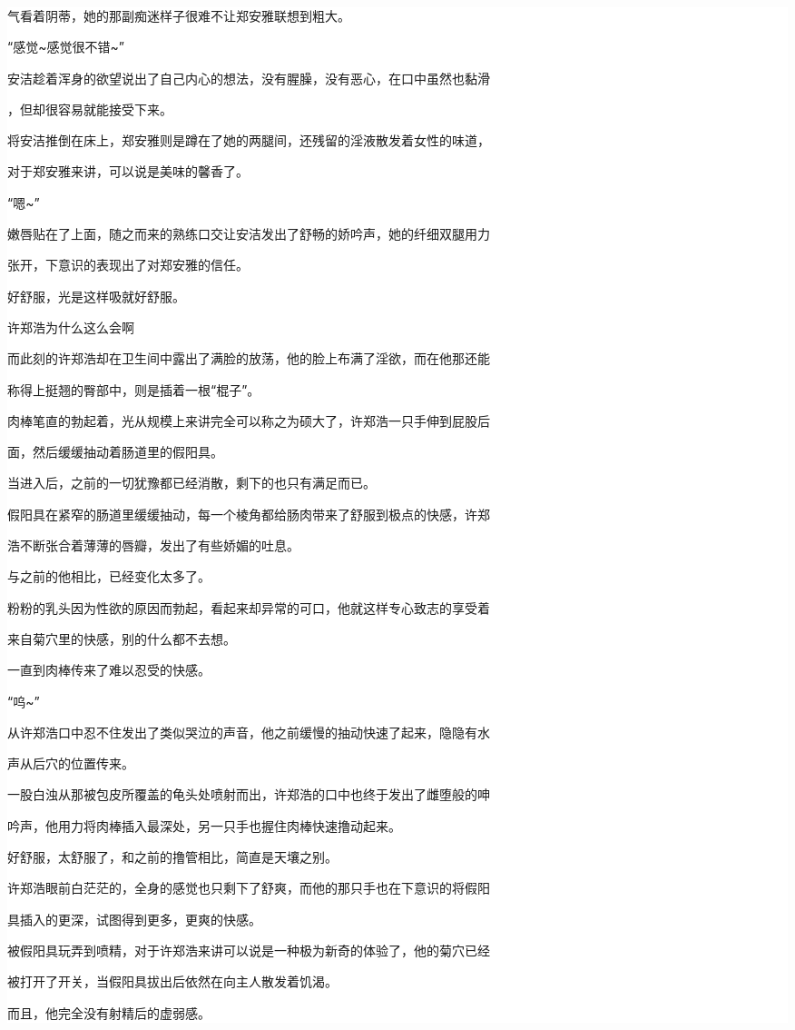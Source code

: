 气看着阴蒂，她的那副痴迷样子很难不让郑安雅联想到粗大。

“感觉~感觉很不错~”

安洁趁着浑身的欲望说出了自己内心的想法，没有腥臊，没有恶心，在口中虽然也黏滑

，但却很容易就能接受下来。

将安洁推倒在床上，郑安雅则是蹲在了她的两腿间，还残留的淫液散发着女性的味道，

对于郑安雅来讲，可以说是美味的馨香了。

“嗯~”

嫩唇贴在了上面，随之而来的熟练口交让安洁发出了舒畅的娇吟声，她的纤细双腿用力

张开，下意识的表现出了对郑安雅的信任。

好舒服，光是这样吸就好舒服。

许郑浩为什么这么会啊

而此刻的许郑浩却在卫生间中露出了满脸的放荡，他的脸上布满了淫欲，而在他那还能

称得上挺翘的臀部中，则是插着一根“棍子”。

肉棒笔直的勃起着，光从规模上来讲完全可以称之为硕大了，许郑浩一只手伸到屁股后

面，然后缓缓抽动着肠道里的假阳具。

当进入后，之前的一切犹豫都已经消散，剩下的也只有满足而已。

假阳具在紧窄的肠道里缓缓抽动，每一个棱角都给肠肉带来了舒服到极点的快感，许郑

浩不断张合着薄薄的唇瓣，发出了有些娇媚的吐息。

与之前的他相比，已经变化太多了。

粉粉的乳头因为性欲的原因而勃起，看起来却异常的可口，他就这样专心致志的享受着

来自菊穴里的快感，别的什么都不去想。

一直到肉棒传来了难以忍受的快感。

“呜~”

从许郑浩口中忍不住发出了类似哭泣的声音，他之前缓慢的抽动快速了起来，隐隐有水

声从后穴的位置传来。

一股白浊从那被包皮所覆盖的龟头处喷射而出，许郑浩的口中也终于发出了雌堕般的呻

吟声，他用力将肉棒插入最深处，另一只手也握住肉棒快速撸动起来。

好舒服，太舒服了，和之前的撸管相比，简直是天壤之别。

许郑浩眼前白茫茫的，全身的感觉也只剩下了舒爽，而他的那只手也在下意识的将假阳

具插入的更深，试图得到更多，更爽的快感。

被假阳具玩弄到喷精，对于许郑浩来讲可以说是一种极为新奇的体验了，他的菊穴已经

被打开了开关，当假阳具拔出后依然在向主人散发着饥渴。

而且，他完全没有射精后的虚弱感。
